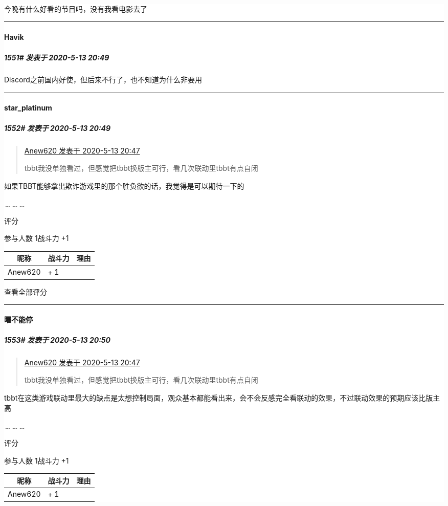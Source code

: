 今晚有什么好看的节目吗，没有我看电影去了


-----

####  Havik  
##### 1551#       发表于 2020-5-13 20:49


Discord之前国内好使，但后来不行了，也不知道为什么非要用


-----

####  star_platinum  
##### 1552#       发表于 2020-5-13 20:49


<blockquote><a href="httphttps://bbs.saraba1st.com/2b/forum.php?mod=redirect&amp;goto=findpost&amp;pid=47407895&amp;ptid=1934528" target="_blank">Anew620 发表于 2020-5-13 20:47</a>

tbbt我没单独看过，但感觉把tbbt换版主可行，看几次联动里tbbt有点自闭</blockquote>
如果TBBT能够拿出欺诈游戏里的那个胜负欲的话，我觉得是可以期待一下的


﹍﹍﹍

评分


 参与人数 1战斗力 +1

|昵称|战斗力|理由|
|----|---|---|
| Anew620| + 1||


查看全部评分


-----

####  曜不能停  
##### 1553#       发表于 2020-5-13 20:50


<blockquote><a href="httphttps://bbs.saraba1st.com/2b/forum.php?mod=redirect&amp;goto=findpost&amp;pid=47407895&amp;ptid=1934528" target="_blank">Anew620 发表于 2020-5-13 20:47</a>

tbbt我没单独看过，但感觉把tbbt换版主可行，看几次联动里tbbt有点自闭</blockquote>
tbbt在这类游戏联动里最大的缺点是太想控制局面，观众基本都能看出来，会不会反感完全看联动的效果，不过联动效果的预期应该比版主高


﹍﹍﹍

评分


 参与人数 1战斗力 +1

|昵称|战斗力|理由|
|----|---|---|
| Anew620| + 1||
